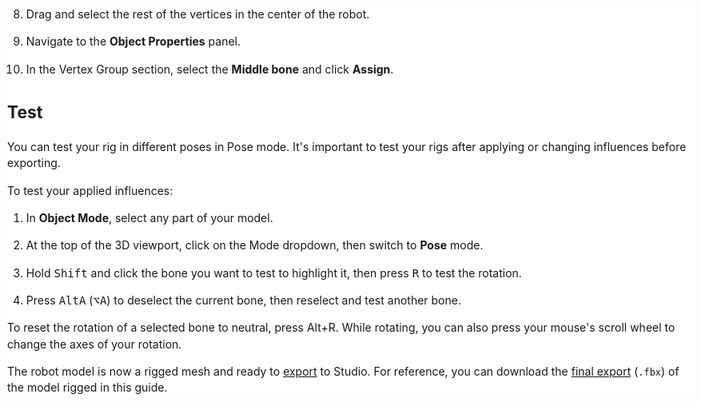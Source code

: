    <video controls src="../../assets/modeling/meshes/rigging-simple/6.2-assigning-vertices.mp4" width="80%"></video>

8. Drag and select the rest of the vertices in the center of the robot.
9. Navigate to the **Object Properties** panel.
10. In the Vertex Group section, select the **Middle bone** and click **Assign**.

    <video controls src="../../assets/modeling/meshes/rigging-simple/6.3-assigning-vertices.mp4" width="80%"></video>

## Test

You can test your rig in different poses in Pose mode. It's important to test your rigs after applying or changing influences before exporting.

To test your applied influences:

1. In **Object Mode**, select any part of your model.
2. At the top of the 3D viewport, click on the Mode dropdown, then switch to **Pose** mode.
3. Hold <kbd>Shift</kbd> and click the bone you want to test to highlight it, then press <kbd>R</kbd> to test the rotation.
4. Press <kbd>Alt</kbd><kbd>A</kbd> (<kbd>⌥</kbd><kbd>A</kbd>) to deselect the current bone, then reselect and test another bone.

   <video controls src="../../assets/modeling/meshes/rigging-simple/7-testing.mp4" width="80%"></video>

<Alert severity="info">
   To reset the rotation of a selected bone to neutral, press <KeyboardInput>Alt</KeyboardInput>+<KeyboardInput>R</KeyboardInput>. While rotating, you can also press your mouse's scroll wheel to change the axes of your rotation.
</Alert>

The robot model is now a rigged mesh and ready to [export](../../art/modeling/export-requirements.md) to Studio. For reference, you can download the [final export](../../assets/modeling/meshes/reference-files/shoebot-rigged-model.fbx) (`.fbx`) of the model rigged in this guide.
